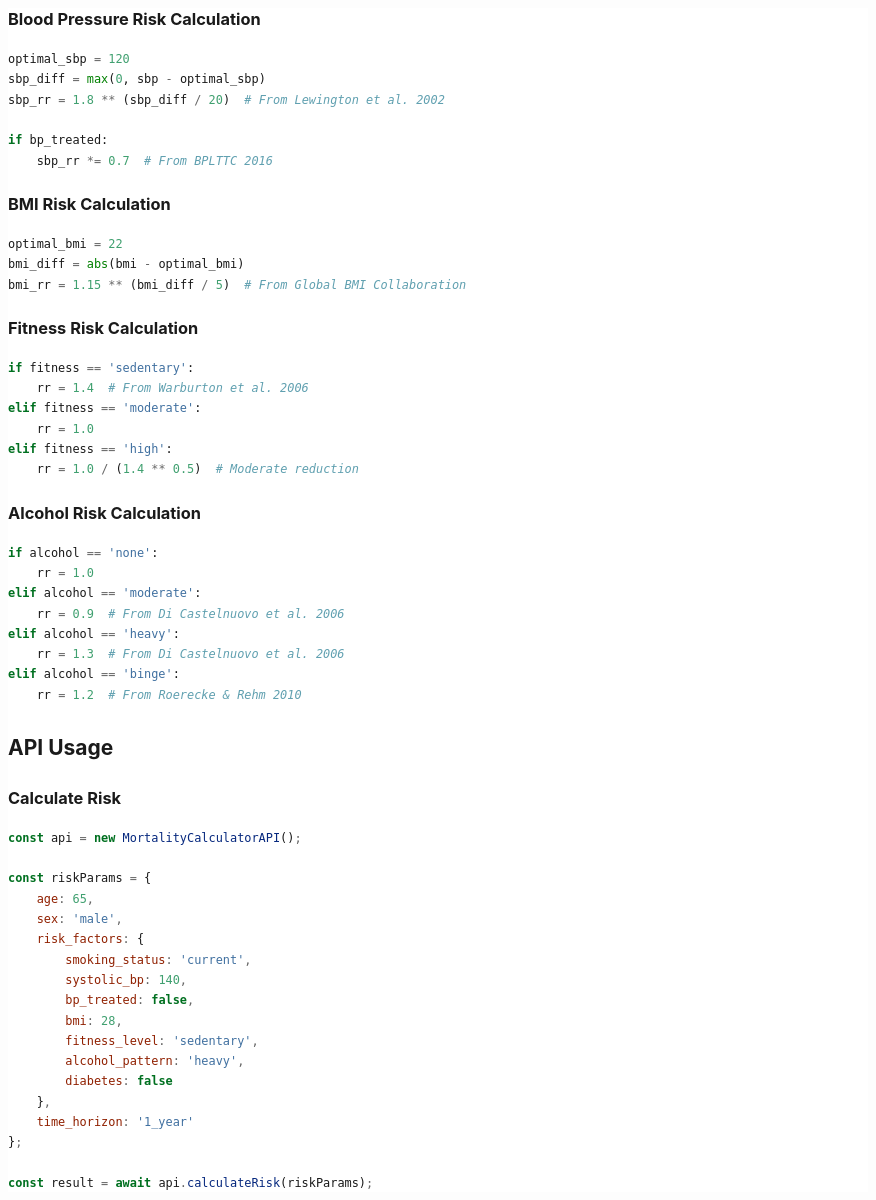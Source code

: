 ### **Blood Pressure Risk Calculation**
```python
optimal_sbp = 120
sbp_diff = max(0, sbp - optimal_sbp)
sbp_rr = 1.8 ** (sbp_diff / 20)  # From Lewington et al. 2002

if bp_treated:
    sbp_rr *= 0.7  # From BPLTTC 2016
```

### **BMI Risk Calculation**
```python
optimal_bmi = 22
bmi_diff = abs(bmi - optimal_bmi)
bmi_rr = 1.15 ** (bmi_diff / 5)  # From Global BMI Collaboration
```

### **Fitness Risk Calculation**
```python
if fitness == 'sedentary':
    rr = 1.4  # From Warburton et al. 2006
elif fitness == 'moderate':
    rr = 1.0
elif fitness == 'high':
    rr = 1.0 / (1.4 ** 0.5)  # Moderate reduction
```

### **Alcohol Risk Calculation**
```python
if alcohol == 'none':
    rr = 1.0
elif alcohol == 'moderate':
    rr = 0.9  # From Di Castelnuovo et al. 2006
elif alcohol == 'heavy':
    rr = 1.3  # From Di Castelnuovo et al. 2006
elif alcohol == 'binge':
    rr = 1.2  # From Roerecke & Rehm 2010
```

## API Usage

### **Calculate Risk**
```javascript
const api = new MortalityCalculatorAPI();

const riskParams = {
    age: 65,
    sex: 'male',
    risk_factors: {
        smoking_status: 'current',
        systolic_bp: 140,
        bp_treated: false,
        bmi: 28,
        fitness_level: 'sedentary',
        alcohol_pattern: 'heavy',
        diabetes: false
    },
    time_horizon: '1_year'
};

const result = await api.calculateRisk(riskParams);
```
